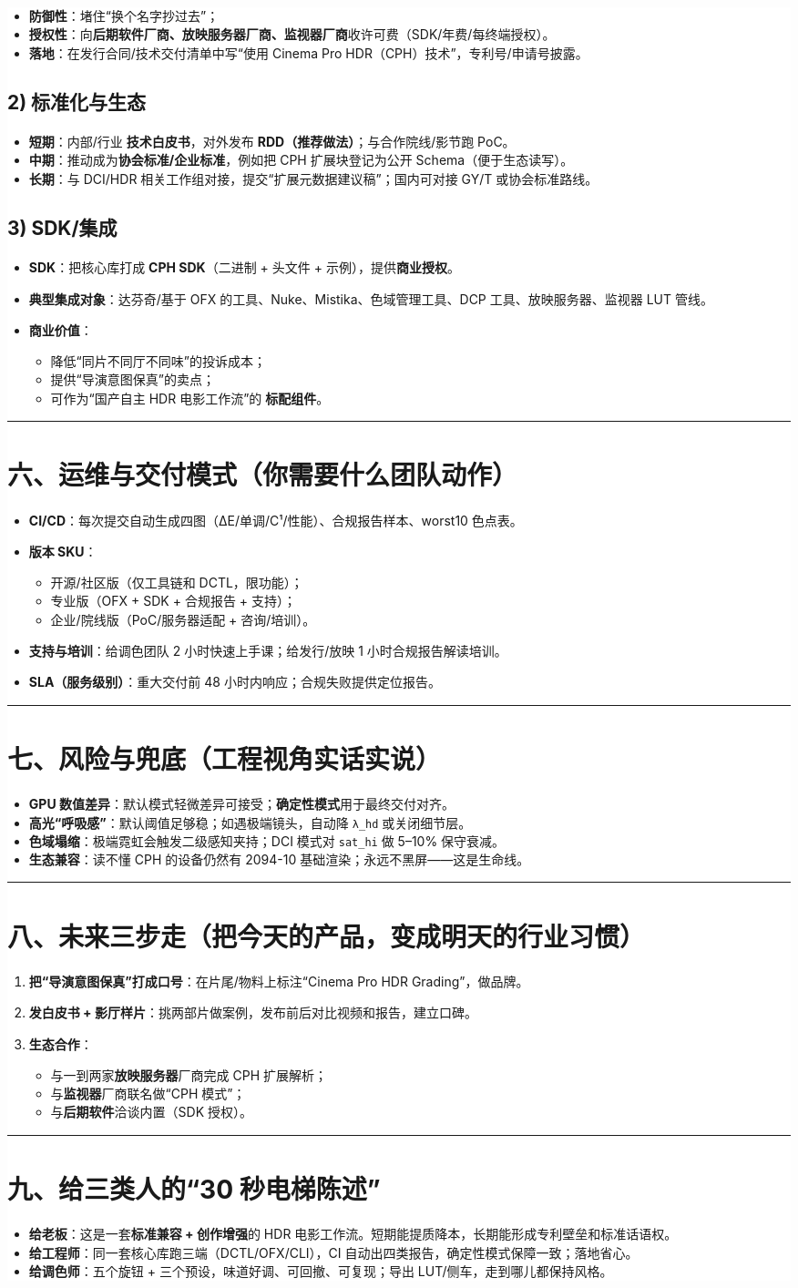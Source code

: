   * **防御性**：堵住“换个名字抄过去”；
  * **授权性**：向**后期软件厂商、放映服务器厂商、监视器厂商**收许可费（SDK/年费/每终端授权）。
* **落地**：在发行合同/技术交付清单中写“使用 Cinema Pro HDR（CPH）技术”，专利号/申请号披露。

## 2) 标准化与生态

* **短期**：内部/行业 **技术白皮书**，对外发布 **RDD（推荐做法）**；与合作院线/影节跑 PoC。
* **中期**：推动成为**协会标准/企业标准**，例如把 CPH 扩展块登记为公开 Schema（便于生态读写）。
* **长期**：与 DCI/HDR 相关工作组对接，提交“扩展元数据建议稿”；国内可对接 GY/T 或协会标准路线。

## 3) SDK/集成

* **SDK**：把核心库打成 **CPH SDK**（二进制 + 头文件 + 示例），提供**商业授权**。
* **典型集成对象**：达芬奇/基于 OFX 的工具、Nuke、Mistika、色域管理工具、DCP 工具、放映服务器、监视器 LUT 管线。
* **商业价值**：

  * 降低“同片不同厅不同味”的投诉成本；
  * 提供“导演意图保真”的卖点；
  * 可作为“国产自主 HDR 电影工作流”的 **标配组件**。

---

# 六、运维与交付模式（你需要什么团队动作）

* **CI/CD**：每次提交自动生成四图（ΔE/单调/C¹/性能）、合规报告样本、worst10 色点表。
* **版本 SKU**：

  * 开源/社区版（仅工具链和 DCTL，限功能）；
  * 专业版（OFX + SDK + 合规报告 + 支持）；
  * 企业/院线版（PoC/服务器适配 + 咨询/培训）。
* **支持与培训**：给调色团队 2 小时快速上手课；给发行/放映 1 小时合规报告解读培训。
* **SLA（服务级别）**：重大交付前 48 小时内响应；合规失败提供定位报告。

---

# 七、风险与兜底（工程视角实话实说）

* **GPU 数值差异**：默认模式轻微差异可接受；**确定性模式**用于最终交付对齐。
* **高光“呼吸感”**：默认阈值足够稳；如遇极端镜头，自动降 `λ_hd` 或关闭细节层。
* **色域塌缩**：极端霓虹会触发二级感知夹持；DCI 模式对 `sat_hi` 做 5–10% 保守衰减。
* **生态兼容**：读不懂 CPH 的设备仍然有 2094-10 基础渲染；永远不黑屏——这是生命线。

---

# 八、未来三步走（把今天的产品，变成明天的行业习惯）

1. **把“导演意图保真”打成口号**：在片尾/物料上标注“Cinema Pro HDR Grading”，做品牌。
2. **发白皮书 + 影厅样片**：挑两部片做案例，发布前后对比视频和报告，建立口碑。
3. **生态合作**：

   * 与一到两家**放映服务器**厂商完成 CPH 扩展解析；
   * 与**监视器**厂商联名做“CPH 模式”；
   * 与**后期软件**洽谈内置（SDK 授权）。

---

# 九、给三类人的“30 秒电梯陈述”

* **给老板**：这是一套**标准兼容 + 创作增强**的 HDR 电影工作流。短期能提质降本，长期能形成专利壁垒和标准话语权。
* **给工程师**：同一套核心库跑三端（DCTL/OFX/CLI），CI 自动出四类报告，确定性模式保障一致；落地省心。
* **给调色师**：五个旋钮 + 三个预设，味道好调、可回撤、可复现；导出 LUT/侧车，走到哪儿都保持风格。